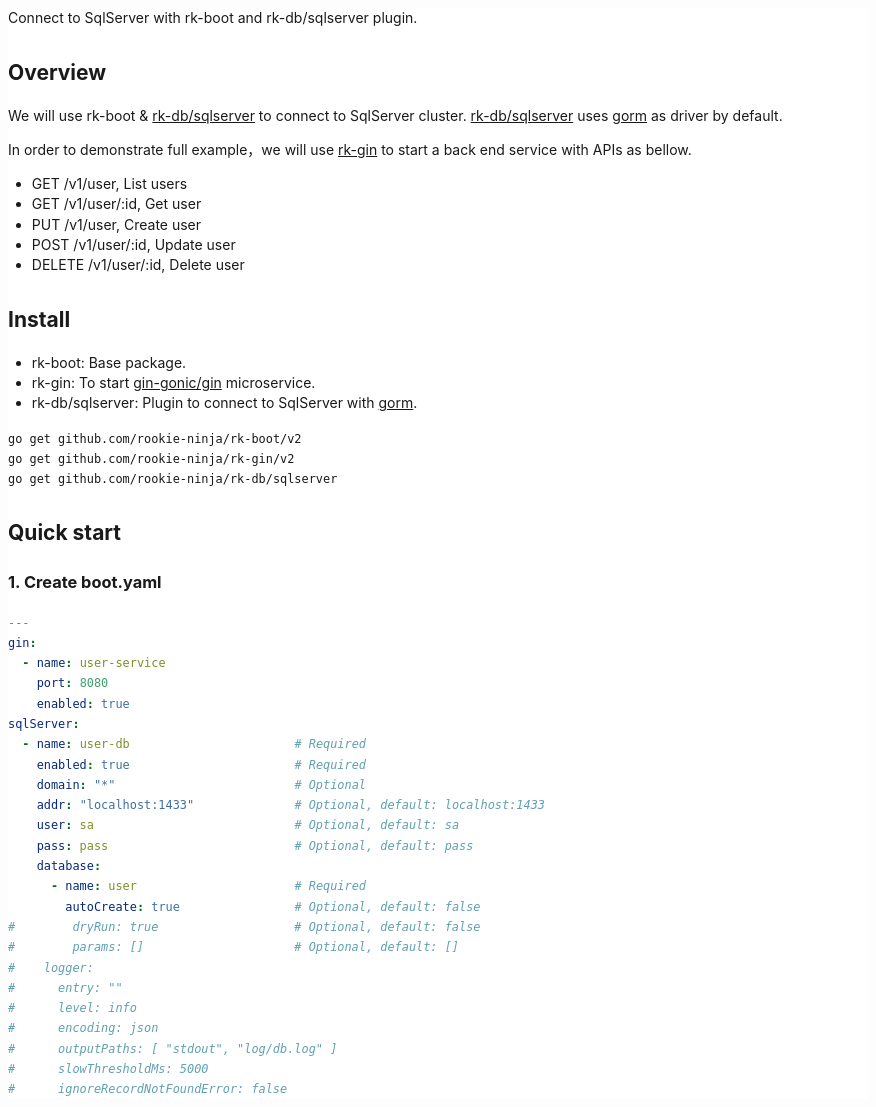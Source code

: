 Connect to SqlServer with rk-boot and rk-db/sqlserver plugin.

## Overview
We will use rk-boot & [rk-db/sqlserver](https://github.com/rookie-ninja/rk-db) to connect to SqlServer cluster.
[rk-db/sqlserver](https://github.com/rookie-ninja/rk-db) uses [gorm](https://github.com/go-gorm/gorm) as driver by default.

In order to demonstrate full example，we will use [rk-gin](https://github.com/rookie-ninja/rk-gin/) to start a back end service with APIs as bellow.

- GET /v1/user, List users
- GET /v1/user/:id, Get user
- PUT /v1/user, Create user
- POST /v1/user/:id, Update user
- DELETE /v1/user/:id, Delete user

## Install

- rk-boot: Base package.
- rk-gin: To start [gin-gonic/gin](https://github.com/gin-gonic/gin) microservice.
- rk-db/sqlserver: Plugin to connect to SqlServer with [gorm](https://github.com/go-gorm/gorm).

```bash
go get github.com/rookie-ninja/rk-boot/v2
go get github.com/rookie-ninja/rk-gin/v2
go get github.com/rookie-ninja/rk-db/sqlserver
```

## Quick start
### 1. Create boot.yaml
```yaml
---
gin:
  - name: user-service
    port: 8080
    enabled: true
sqlServer:
  - name: user-db                       # Required
    enabled: true                       # Required
    domain: "*"                         # Optional
    addr: "localhost:1433"              # Optional, default: localhost:1433
    user: sa                            # Optional, default: sa
    pass: pass                          # Optional, default: pass
    database:
      - name: user                      # Required
        autoCreate: true                # Optional, default: false
#        dryRun: true                   # Optional, default: false
#        params: []                     # Optional, default: []
#    logger:
#      entry: ""
#      level: info
#      encoding: json
#      outputPaths: [ "stdout", "log/db.log" ]
#      slowThresholdMs: 5000
#      ignoreRecordNotFoundError: false
```
